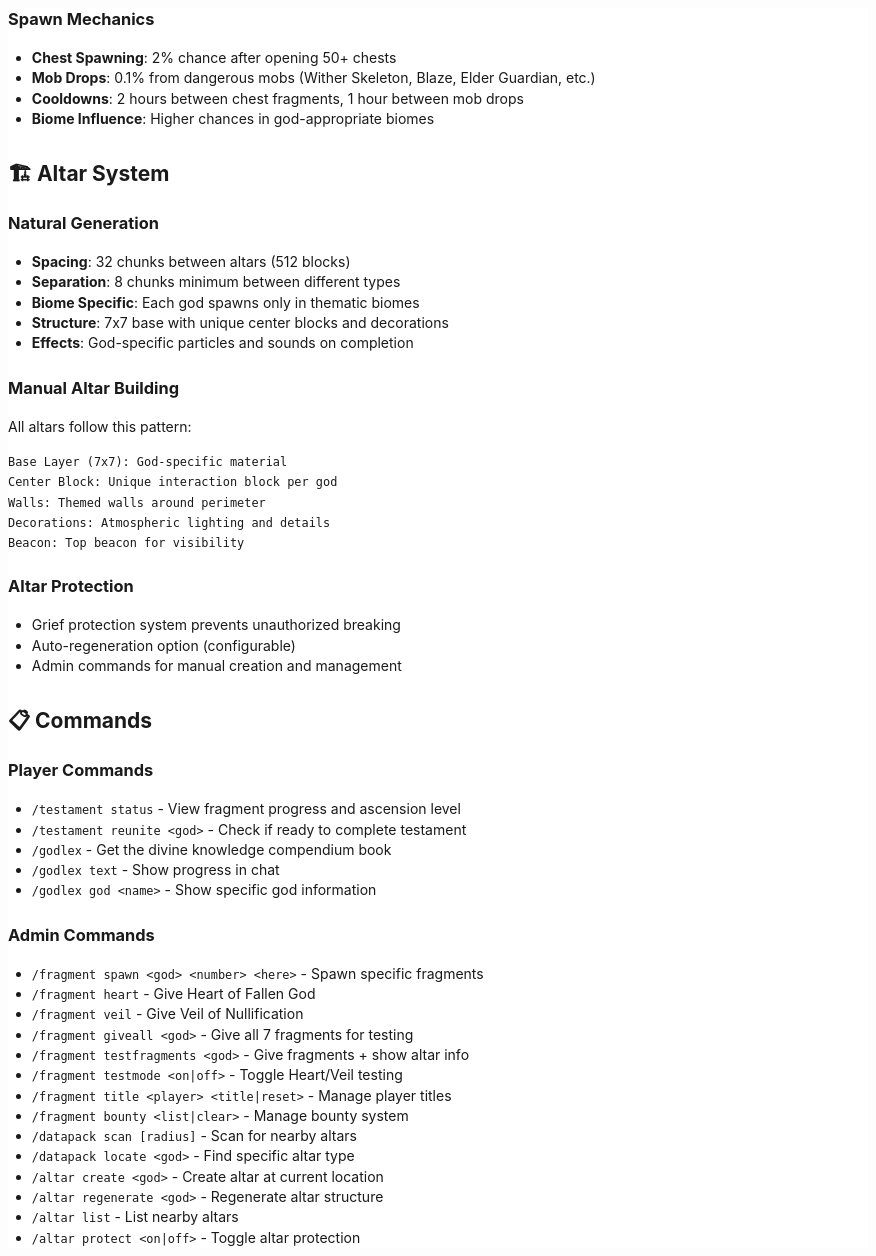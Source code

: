 ### **Spawn Mechanics**
- **Chest Spawning**: 2% chance after opening 50+ chests
- **Mob Drops**: 0.1% from dangerous mobs (Wither Skeleton, Blaze, Elder Guardian, etc.)
- **Cooldowns**: 2 hours between chest fragments, 1 hour between mob drops
- **Biome Influence**: Higher chances in god-appropriate biomes

## 🏗️ Altar System

### **Natural Generation**
- **Spacing**: 32 chunks between altars (512 blocks)
- **Separation**: 8 chunks minimum between different types
- **Biome Specific**: Each god spawns only in thematic biomes
- **Structure**: 7x7 base with unique center blocks and decorations
- **Effects**: God-specific particles and sounds on completion

### **Manual Altar Building**
All altars follow this pattern:
```
Base Layer (7x7): God-specific material
Center Block: Unique interaction block per god
Walls: Themed walls around perimeter
Decorations: Atmospheric lighting and details
Beacon: Top beacon for visibility
```

### **Altar Protection**
- Grief protection system prevents unauthorized breaking
- Auto-regeneration option (configurable)
- Admin commands for manual creation and management

## 📋 Commands

### **Player Commands**
- `/testament status` - View fragment progress and ascension level
- `/testament reunite <god>` - Check if ready to complete testament
- `/godlex` - Get the divine knowledge compendium book
- `/godlex text` - Show progress in chat
- `/godlex god <name>` - Show specific god information

### **Admin Commands**
- `/fragment spawn <god> <number> <here>` - Spawn specific fragments
- `/fragment heart` - Give Heart of Fallen God
- `/fragment veil` - Give Veil of Nullification
- `/fragment giveall <god>` - Give all 7 fragments for testing
- `/fragment testfragments <god>` - Give fragments + show altar info
- `/fragment testmode <on|off>` - Toggle Heart/Veil testing
- `/fragment title <player> <title|reset>` - Manage player titles
- `/fragment bounty <list|clear>` - Manage bounty system
- `/datapack scan [radius]` - Scan for nearby altars
- `/datapack locate <god>` - Find specific altar type
- `/altar create <god>` - Create altar at current location
- `/altar regenerate <god>` - Regenerate altar structure
- `/altar list` - List nearby altars
- `/altar protect <on|off>` - Toggle altar protection
